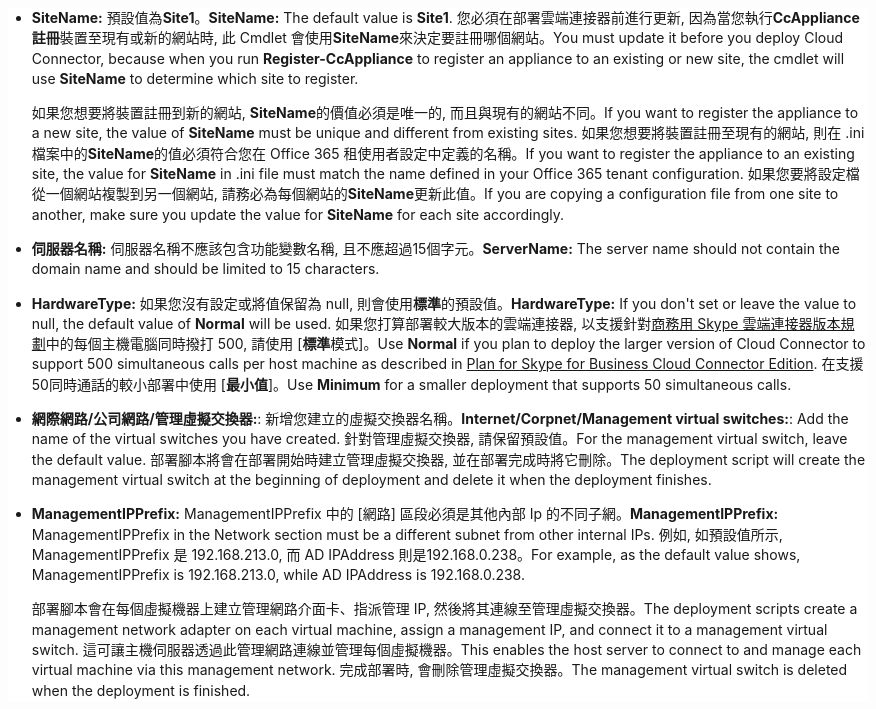 - <span data-ttu-id="0a0d2-179">**SiteName:** 預設值為**Site1**。</span><span class="sxs-lookup"><span data-stu-id="0a0d2-179">**SiteName:** The default value is **Site1**.</span></span> <span data-ttu-id="0a0d2-180">您必須在部署雲端連接器前進行更新, 因為當您執行**CcAppliance 註冊**裝置至現有或新的網站時, 此 Cmdlet 會使用**SiteName**來決定要註冊哪個網站。</span><span class="sxs-lookup"><span data-stu-id="0a0d2-180">You must update it before you deploy Cloud Connector, because when you run **Register-CcAppliance** to register an appliance to an existing or new site, the cmdlet will use **SiteName** to determine which site to register.</span></span>

     <span data-ttu-id="0a0d2-181">如果您想要將裝置註冊到新的網站, **SiteName**的價值必須是唯一的, 而且與現有的網站不同。</span><span class="sxs-lookup"><span data-stu-id="0a0d2-181">If you want to register the appliance to a new site, the value of **SiteName** must be unique and different from existing sites.</span></span> <span data-ttu-id="0a0d2-182">如果您想要將裝置註冊至現有的網站, 則在 .ini 檔案中的**SiteName**的值必須符合您在 Office 365 租使用者設定中定義的名稱。</span><span class="sxs-lookup"><span data-stu-id="0a0d2-182">If you want to register the appliance to an existing site, the value for **SiteName** in .ini file must match the name defined in your Office 365 tenant configuration.</span></span> <span data-ttu-id="0a0d2-183">如果您要將設定檔從一個網站複製到另一個網站, 請務必為每個網站的**SiteName**更新此值。</span><span class="sxs-lookup"><span data-stu-id="0a0d2-183">If you are copying a configuration file from one site to another, make sure you update the value for **SiteName** for each site accordingly.</span></span>

- <span data-ttu-id="0a0d2-184">**伺服器名稱:** 伺服器名稱不應該包含功能變數名稱, 且不應超過15個字元。</span><span class="sxs-lookup"><span data-stu-id="0a0d2-184">**ServerName:** The server name should not contain the domain name and should be limited to 15 characters.</span></span>

- <span data-ttu-id="0a0d2-185">**HardwareType:** 如果您沒有設定或將值保留為 null, 則會使用**標準**的預設值。</span><span class="sxs-lookup"><span data-stu-id="0a0d2-185">**HardwareType:** If you don't set or leave the value to null, the default value of **Normal** will be used.</span></span> <span data-ttu-id="0a0d2-186">如果您打算部署較大版本的雲端連接器, 以支援針對[商務用 Skype 雲端連接器版本規劃](plan-skype-for-business-cloud-connector-edition.md)中的每個主機電腦同時撥打 500, 請使用 [**標準**模式]。</span><span class="sxs-lookup"><span data-stu-id="0a0d2-186">Use **Normal** if you plan to deploy the larger version of Cloud Connector to support 500 simultaneous calls per host machine as described in [Plan for Skype for Business Cloud Connector Edition](plan-skype-for-business-cloud-connector-edition.md).</span></span> <span data-ttu-id="0a0d2-187">在支援50同時通話的較小部署中使用 [**最小值**]。</span><span class="sxs-lookup"><span data-stu-id="0a0d2-187">Use **Minimum** for a smaller deployment that supports 50 simultaneous calls.</span></span>

- <span data-ttu-id="0a0d2-188">**網際網路/公司網路/管理虛擬交換器:**: 新增您建立的虛擬交換器名稱。</span><span class="sxs-lookup"><span data-stu-id="0a0d2-188">**Internet/Corpnet/Management virtual switches:**: Add the name of the virtual switches you have created.</span></span> <span data-ttu-id="0a0d2-189">針對管理虛擬交換器, 請保留預設值。</span><span class="sxs-lookup"><span data-stu-id="0a0d2-189">For the management virtual switch, leave the default value.</span></span> <span data-ttu-id="0a0d2-190">部署腳本將會在部署開始時建立管理虛擬交換器, 並在部署完成時將它刪除。</span><span class="sxs-lookup"><span data-stu-id="0a0d2-190">The deployment script will create the management virtual switch at the beginning of deployment and delete it when the deployment finishes.</span></span>

- <span data-ttu-id="0a0d2-191">**ManagementIPPrefix:** ManagementIPPrefix 中的 [網路] 區段必須是其他內部 Ip 的不同子網。</span><span class="sxs-lookup"><span data-stu-id="0a0d2-191">**ManagementIPPrefix:** ManagementIPPrefix in the Network section must be a different subnet from other internal IPs.</span></span> <span data-ttu-id="0a0d2-192">例如, 如預設值所示, ManagementIPPrefix 是 192.168.213.0, 而 AD IPAddress 則是192.168.0.238。</span><span class="sxs-lookup"><span data-stu-id="0a0d2-192">For example, as the default value shows, ManagementIPPrefix is 192.168.213.0, while AD IPAddress is 192.168.0.238.</span></span>

    <span data-ttu-id="0a0d2-193">部署腳本會在每個虛擬機器上建立管理網路介面卡、指派管理 IP, 然後將其連線至管理虛擬交換器。</span><span class="sxs-lookup"><span data-stu-id="0a0d2-193">The deployment scripts create a management network adapter on each virtual machine, assign a management IP, and connect it to a management virtual switch.</span></span> <span data-ttu-id="0a0d2-194">這可讓主機伺服器透過此管理網路連線並管理每個虛擬機器。</span><span class="sxs-lookup"><span data-stu-id="0a0d2-194">This enables the host server to connect to and manage each virtual machine via this management network.</span></span> <span data-ttu-id="0a0d2-195">完成部署時, 會刪除管理虛擬交換器。</span><span class="sxs-lookup"><span data-stu-id="0a0d2-195">The management virtual switch is deleted when the deployment is finished.</span></span>

